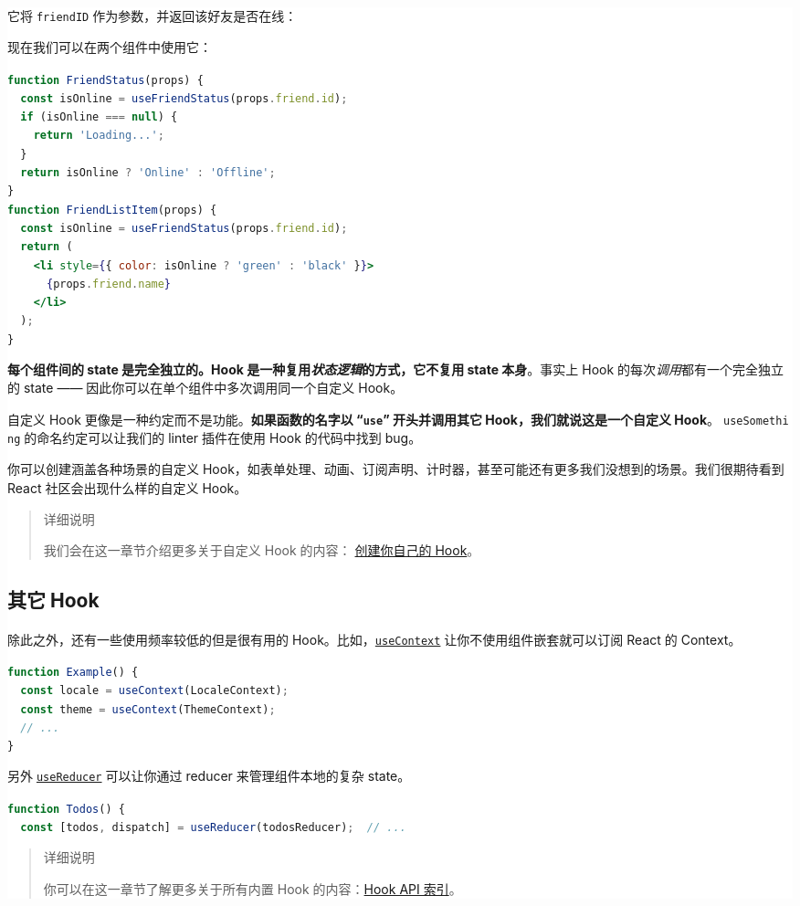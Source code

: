 它将 `friendID` 作为参数，并返回该好友是否在线：

现在我们可以在两个组件中使用它：

```jsx
function FriendStatus(props) {
  const isOnline = useFriendStatus(props.friend.id);
  if (isOnline === null) {
    return 'Loading...';
  }
  return isOnline ? 'Online' : 'Offline';
}
function FriendListItem(props) {
  const isOnline = useFriendStatus(props.friend.id);
  return (
    <li style={{ color: isOnline ? 'green' : 'black' }}>
      {props.friend.name}
    </li>
  );
}
```

**每个组件间的 state 是完全独立的。Hook 是一种复用*状态逻辑*的方式，它不复用 state 本身**。事实上 Hook 的每次*调用*都有一个完全独立的 state —— 因此你可以在单个组件中多次调用同一个自定义 Hook。

自定义 Hook 更像是一种约定而不是功能。**如果函数的名字以 “`use`” 开头并调用其它 Hook，我们就说这是一个自定义 Hook**。 `useSomething` 的命名约定可以让我们的 linter 插件在使用 Hook 的代码中找到 bug。

你可以创建涵盖各种场景的自定义 Hook，如表单处理、动画、订阅声明、计时器，甚至可能还有更多我们没想到的场景。我们很期待看到 React 社区会出现什么样的自定义 Hook。

> 详细说明
>
> 我们会在这一章节介绍更多关于自定义 Hook 的内容： [创建你自己的 Hook](https://zh-hans.reactjs.org/docs/hooks-custom.html)。



## 其它 Hook

除此之外，还有一些使用频率较低的但是很有用的 Hook。比如，[`useContext`](https://zh-hans.reactjs.org/docs/hooks-reference.html#usecontext) 让你不使用组件嵌套就可以订阅 React 的 Context。

```jsx
function Example() {
  const locale = useContext(LocaleContext);
  const theme = useContext(ThemeContext);
  // ...
}
```

另外 [`useReducer`](https://zh-hans.reactjs.org/docs/hooks-reference.html#usereducer) 可以让你通过 reducer 来管理组件本地的复杂 state。

```jsx
function Todos() {
  const [todos, dispatch] = useReducer(todosReducer);  // ...
```

> 详细说明
>
> 你可以在这一章节了解更多关于所有内置 Hook 的内容：[Hook API 索引](https://zh-hans.reactjs.org/docs/hooks-reference.html)。
